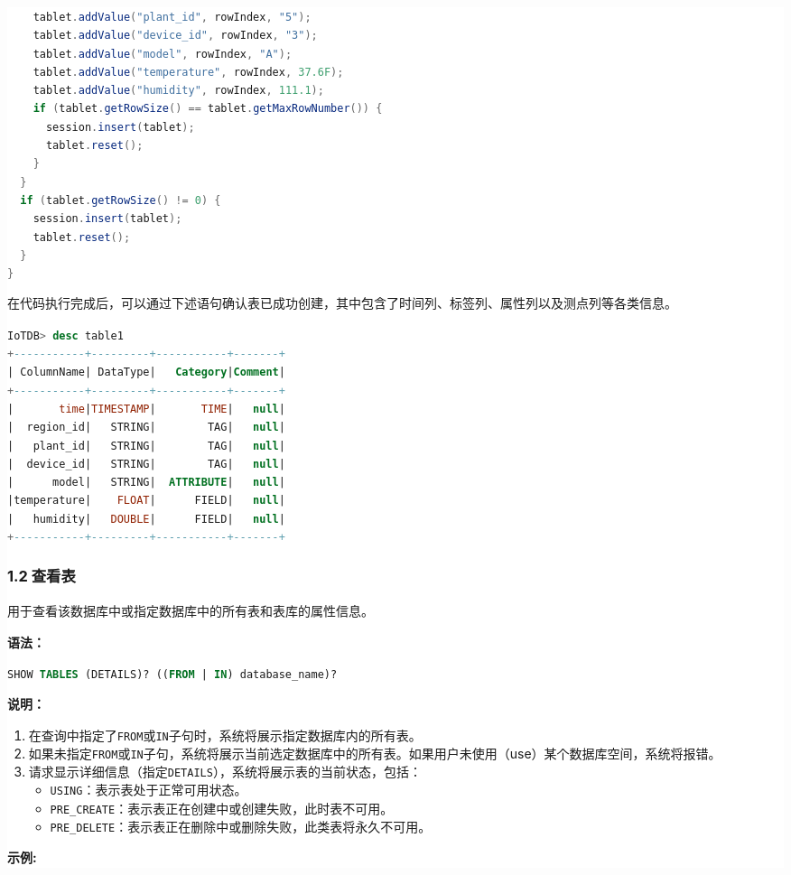 ```Java
    tablet.addValue("plant_id", rowIndex, "5");
    tablet.addValue("device_id", rowIndex, "3");
    tablet.addValue("model", rowIndex, "A");
    tablet.addValue("temperature", rowIndex, 37.6F);
    tablet.addValue("humidity", rowIndex, 111.1);
    if (tablet.getRowSize() == tablet.getMaxRowNumber()) {
      session.insert(tablet);
      tablet.reset();
    }
  }
  if (tablet.getRowSize() != 0) {
    session.insert(tablet);
    tablet.reset();
  }
}
```

在代码执行完成后，可以通过下述语句确认表已成功创建，其中包含了时间列、标签列、属性列以及测点列等各类信息。

```SQL
IoTDB> desc table1
+-----------+---------+-----------+-------+
| ColumnName| DataType|   Category|Comment|
+-----------+---------+-----------+-------+
|       time|TIMESTAMP|       TIME|   null|
|  region_id|   STRING|        TAG|   null|
|   plant_id|   STRING|        TAG|   null|
|  device_id|   STRING|        TAG|   null|
|      model|   STRING|  ATTRIBUTE|   null|
|temperature|    FLOAT|      FIELD|   null|
|   humidity|   DOUBLE|      FIELD|   null|
+-----------+---------+-----------+-------+
```

### 1.2 查看表

用于查看该数据库中或指定数据库中的所有表和表库的属性信息。

**语法：**

```SQL
SHOW TABLES (DETAILS)? ((FROM | IN) database_name)?
```

**说明：**

1. 在查询中指定了`FROM`或`IN`子句时，系统将展示指定数据库内的所有表。
2. 如果未指定`FROM`或`IN`子句，系统将展示当前选定数据库中的所有表。如果用户未使用（use）某个数据库空间，系统将报错。
3. 请求显示详细信息（指定`DETAILS`），系统将展示表的当前状态，包括：
   - `USING`：表示表处于正常可用状态。
   - `PRE_CREATE`：表示表正在创建中或创建失败，此时表不可用。
   - `PRE_DELETE`：表示表正在删除中或删除失败，此类表将永久不可用。

**示例:**
